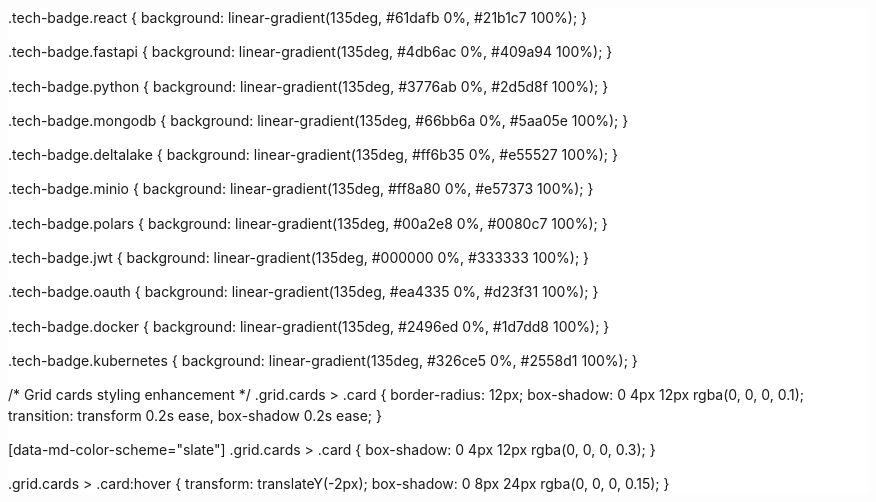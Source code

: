   .tech-badge.react {
    background: linear-gradient(135deg, #61dafb 0%, #21b1c7 100%);
  }

  .tech-badge.fastapi {
    background: linear-gradient(135deg, #4db6ac 0%, #409a94 100%);
  }

  .tech-badge.python {
    background: linear-gradient(135deg, #3776ab 0%, #2d5d8f 100%);
  }

  .tech-badge.mongodb {
    background: linear-gradient(135deg, #66bb6a 0%, #5aa05e 100%);
  }

  .tech-badge.deltalake {
    background: linear-gradient(135deg, #ff6b35 0%, #e55527 100%);
  }

  .tech-badge.minio {
    background: linear-gradient(135deg, #ff8a80 0%, #e57373 100%);
  }

  .tech-badge.polars {
    background: linear-gradient(135deg, #00a2e8 0%, #0080c7 100%);
  }

  .tech-badge.jwt {
    background: linear-gradient(135deg, #000000 0%, #333333 100%);
  }

  .tech-badge.oauth {
    background: linear-gradient(135deg, #ea4335 0%, #d23f31 100%);
  }

  .tech-badge.docker {
    background: linear-gradient(135deg, #2496ed 0%, #1d7dd8 100%);
  }

  .tech-badge.kubernetes {
    background: linear-gradient(135deg, #326ce5 0%, #2558d1 100%);
  }

  /* Grid cards styling enhancement */
  .grid.cards > .card {
    border-radius: 12px;
    box-shadow: 0 4px 12px rgba(0, 0, 0, 0.1);
    transition: transform 0.2s ease, box-shadow 0.2s ease;
  }

  [data-md-color-scheme="slate"] .grid.cards > .card {
    box-shadow: 0 4px 12px rgba(0, 0, 0, 0.3);
  }

  .grid.cards > .card:hover {
    transform: translateY(-2px);
    box-shadow: 0 8px 24px rgba(0, 0, 0, 0.15);
  }

